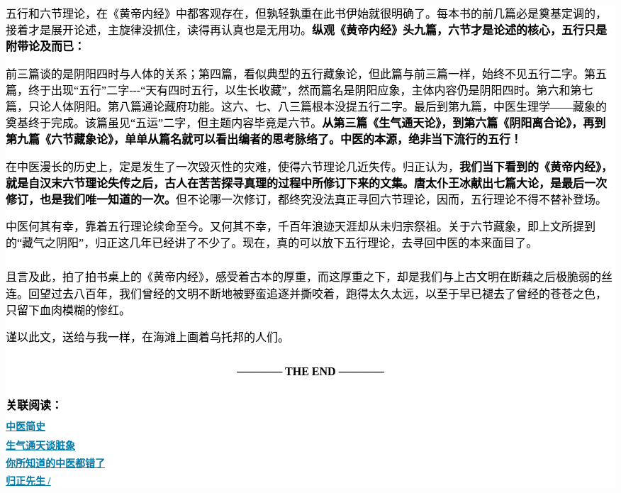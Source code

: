 <span style="color: rgb(0, 0, 0);font-family: 仿宋;font-size: 16px;">五行和六节理论，在《黄帝内经》中都客观存在，但孰轻孰重在此书伊始就很明确了。每本书的前几篇必是奠基定调的，接着才是展开论述，主旋律没抓住，读得再认真也是无用功。<strong>纵观《黄帝内经》头九篇，六节才是论述的核心，五行只是附带论及而已：</strong></span></p><p style="margin: 15px 0cm;white-space: normal;"><span style="color: rgb(0, 0, 0);font-family: 仿宋;font-size: 16px;">前三篇谈的是阴阳四时与人体的关系；第四篇，看似典型的五行藏象论，但此篇与前三篇一样，始终不见五行二字。第五篇，终于出现“五行”二字---“天有四时五行，以生长收藏”，然而篇名是阴阳应象，主体内容仍是阴阳四时。第六和第七篇，只论人体阴阳。第八篇通论藏府功能。这六、七、八三篇根本没提五行二字。最后到第九篇，中医生理学——藏象的奠基终于完成。该篇虽见“五运”二字，但主题内容毕竟是六节。<strong>从第三篇《生气通天论》，到第六篇《阴阳离合论》，再到第九篇《六节藏象论》，单单从篇名就可以看出编者的思考脉络了。中医的本源，绝非当下流行的五行！</strong></span></p><p style="margin: 15px 0cm;white-space: normal;"><span style="color: rgb(0, 0, 0);font-family: 仿宋;font-size: 16px;">在中医漫长的历史上，定是发生了一次毁灭性的灾难，使得六节理论几近失传。归正认为，<strong>我们当下看到的《黄帝内经》，就是自汉末六节理论失传之后，</strong></span><strong style="color: rgb(0, 0, 0);font-family: 仿宋;font-size: 16px;">古人</strong><strong style="color: rgb(0, 0, 0);font-family: 仿宋;font-size: 16px;">在苦苦探寻真理的过程中所修订下来的文集。唐太仆王冰献出七篇大论，是最后一次修订，也是我们唯一知道的一次。</strong><span style="color: rgb(0, 0, 0);font-family: 仿宋;font-size: 16px;">但不论哪一次修订，都终究没法真正寻回六节理论，因而，五行理论不得不替补登场。</span></p><section style="margin: 15px 0cm 25px;white-space: normal;"><span style="color: rgb(0, 0, 0);font-family: 仿宋;font-size: 16px;">中医何其有幸，靠着五行理论续命至今。又何其不幸，千百年浪迹天涯却从未归宗祭祖。关于六节藏象，即上文所提到的“藏气之阴阳”，归正这几年已经讲了不少了。现在，真的可以放下五行理论，去寻回中医的本来面目了。</span></section><p style="margin: 15px 0cm;white-space: normal;"><span style="color: rgb(0, 0, 0);font-family: 仿宋;font-size: 16px;">且言及此，拍了拍书桌上的《黄帝内经》，感受着古本的厚重，而</span><span style="color: rgb(0, 0, 0);font-family: 仿宋;font-size: 16px;">这厚重之下，却是我们与上古文明在断藕之后极脆弱的丝连。回望过去八百年，我们曾经的文明不断地被野蛮追逐并撕咬着，跑得太久太远，以至于早已褪去了曾经的苍苍之色，只留下血肉模糊的惨红。</span></p><p style="margin: 15px 0cm;white-space: normal;"><span style="color: rgb(0, 0, 0);font-family: 仿宋;font-size: 16px;">谨以此文，送给与</span><span style="color: rgb(0, 0, 0);font-family: 仿宋;font-size: 16px;">我一样，在海滩上画着乌托邦的人们。</span></p><section style="margin-top: 25px;margin-bottom: 5px;white-space: normal;text-align: center;"><strong><span style="color: rgb(0, 0, 0);font-family: 仿宋;font-size: 16px;">———— THE&nbsp;END ————</span></strong></section><p style="margin-top: 25px;white-space: normal;margin-bottom: 5px;"><span style="color: rgb(0, 0, 0);font-family: 仿宋;"><span style="font-size: 16px;"><strong>关联阅读：</strong></span></span></p><p style="margin-bottom: 5px;white-space: normal;margin-top: 5px;"><strong style="font-size: 16px;color: rgb(0, 0, 0);font-family: 仿宋;"><a target="_blank" href="http://mp.weixin.qq.com/s?__biz=MzI5NzQzMzY5NQ==&amp;mid=2247484224&amp;idx=1&amp;sn=000e808f30509ab836574f26196e5a51&amp;chksm=ecb46c70dbc3e5662d3556e2cc6fc0605c2ef403783ba571bebc7124902547c5f2eb727110b0&amp;scene=21#wechat_redirect" data-itemshowtype="0" tab="innerlink" data-linktype="2"><strong><span style="text-decoration: underline;color: rgb(0, 122, 170);font-size: 14px;text-align: center;">中医简史</span></strong></a></strong></p><p style="margin-top: 5px;margin-bottom: 5px;white-space: normal;line-height: normal;"><a target="_blank" href="http://mp.weixin.qq.com/s?__biz=MzI5NzQzMzY5NQ==&amp;mid=2247484097&amp;idx=1&amp;sn=6b5303a98deb745460ac396ed9075e3f&amp;chksm=ecb46df1dbc3e4e781475723f1bba1f89c51e8f9692d05d23464ab645bb222382e8e0c2cb948&amp;scene=21#wechat_redirect" data-itemshowtype="0" tab="innerlink" style="white-space: normal;" data-linktype="2"><strong><span style="text-decoration: underline;color: rgb(0, 122, 170);font-family: 仿宋;font-size: 14px;text-align: center;">生气通天谈脏象</span></strong></a></p><section style="margin-top: 5px;margin-bottom: 5px;white-space: normal;line-height: normal;"><a target="_blank" href="http://mp.weixin.qq.com/s?__biz=MzI5NzQzMzY5NQ==&amp;mid=2247484107&amp;idx=1&amp;sn=9376c455f88cc445f0686c49d45681e5&amp;chksm=ecb46dfbdbc3e4edacc5b562a6ff088f95105aa6a4ed765f102502503f0311be1d43bbe73854&amp;scene=21#wechat_redirect" data-itemshowtype="0" tab="innerlink" style="white-space: normal;" data-linktype="2"><strong><span style="text-decoration: underline;color: rgb(0, 122, 170);font-family: 仿宋;font-size: 14px;text-align: center;">你所知道的中医都错了</span></strong></a></section><section style="margin-top: 5px;margin-bottom: 5px;white-space: normal;line-height: normal;"><a target="_blank" href="http://mp.weixin.qq.com/s?__biz=MzI5NzQzMzY5NQ==&amp;mid=2247484187&amp;idx=1&amp;sn=37762f4c4d6f399252837286d9d1bc0a&amp;chksm=ecb46c2bdbc3e53dc8c38e55d7350d8f09cef9d1ad520e6d882618c5285543d93f04c46b86b5&amp;scene=21#wechat_redirect" data-itemshowtype="0" tab="innerlink" data-linktype="2"><strong><span style="text-decoration: underline;color: rgb(0, 122, 170);font-family: 仿宋;font-size: 14px;text-align: center;">归正先生 /